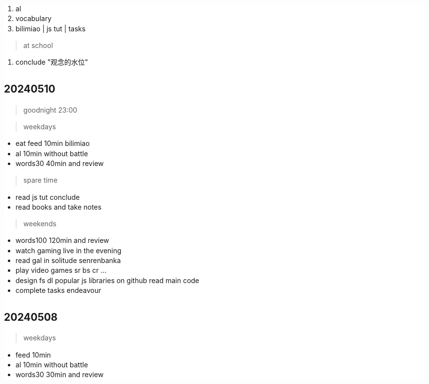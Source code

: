 1. al
2. vocabulary
3. bilimiao | js tut | tasks

> at school

1. conclude "观念的水位"

## 20240510

> goodnight
> 23:00

> weekdays

- eat feed 10min
  bilimiao
- al 10min
  without battle
- words30 40min
  and review

> spare time

- read js tut
  conclude
- read books
  and take notes

> weekends

- words100 120min
  and review
- watch gaming live
  in the evening
- read gal
  in solitude
  senrenbanka
- play video games
  sr bs cr ...
- design fs
  dl popular js libraries on github
  read main code
- complete tasks
  endeavour

## 20240508

> weekdays

- feed 10min
- al 10min
  without battle
- words30 30min
  and review
